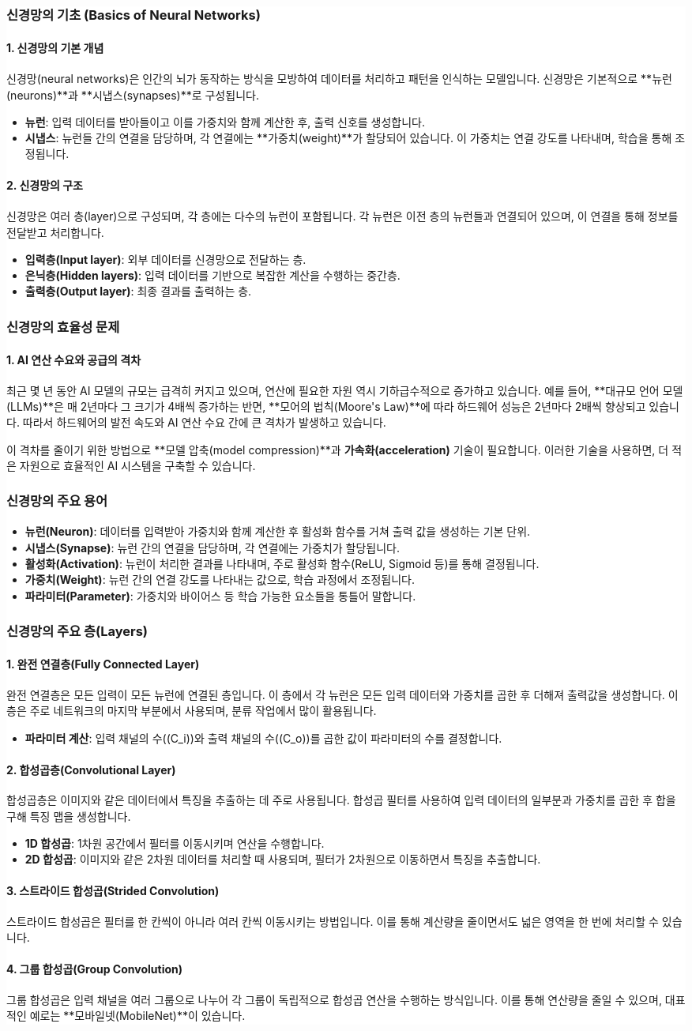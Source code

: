 ### 신경망의 기초 (Basics of Neural Networks)

#### 1. 신경망의 기본 개념
신경망(neural networks)은 인간의 뇌가 동작하는 방식을 모방하여 데이터를 처리하고 패턴을 인식하는 모델입니다. 신경망은 기본적으로 **뉴런(neurons)**과 **시냅스(synapses)**로 구성됩니다. 

- **뉴런**: 입력 데이터를 받아들이고 이를 가중치와 함께 계산한 후, 출력 신호를 생성합니다.
- **시냅스**: 뉴런들 간의 연결을 담당하며, 각 연결에는 **가중치(weight)**가 할당되어 있습니다. 이 가중치는 연결 강도를 나타내며, 학습을 통해 조정됩니다.

#### 2. 신경망의 구조
신경망은 여러 층(layer)으로 구성되며, 각 층에는 다수의 뉴런이 포함됩니다. 각 뉴런은 이전 층의 뉴런들과 연결되어 있으며, 이 연결을 통해 정보를 전달받고 처리합니다.

- **입력층(Input layer)**: 외부 데이터를 신경망으로 전달하는 층.
- **은닉층(Hidden layers)**: 입력 데이터를 기반으로 복잡한 계산을 수행하는 중간층.
- **출력층(Output layer)**: 최종 결과를 출력하는 층.

### 신경망의 효율성 문제

#### 1. AI 연산 수요와 공급의 격차
최근 몇 년 동안 AI 모델의 규모는 급격히 커지고 있으며, 연산에 필요한 자원 역시 기하급수적으로 증가하고 있습니다. 예를 들어, **대규모 언어 모델(LLMs)**은 매 2년마다 그 크기가 4배씩 증가하는 반면, **모어의 법칙(Moore's Law)**에 따라 하드웨어 성능은 2년마다 2배씩 향상되고 있습니다. 따라서 하드웨어의 발전 속도와 AI 연산 수요 간에 큰 격차가 발생하고 있습니다.

이 격차를 줄이기 위한 방법으로 **모델 압축(model compression)**과 **가속화(acceleration)** 기술이 필요합니다. 이러한 기술을 사용하면, 더 적은 자원으로 효율적인 AI 시스템을 구축할 수 있습니다.

### 신경망의 주요 용어

- **뉴런(Neuron)**: 데이터를 입력받아 가중치와 함께 계산한 후 활성화 함수를 거쳐 출력 값을 생성하는 기본 단위.
- **시냅스(Synapse)**: 뉴런 간의 연결을 담당하며, 각 연결에는 가중치가 할당됩니다.
- **활성화(Activation)**: 뉴런이 처리한 결과를 나타내며, 주로 활성화 함수(ReLU, Sigmoid 등)를 통해 결정됩니다.
- **가중치(Weight)**: 뉴런 간의 연결 강도를 나타내는 값으로, 학습 과정에서 조정됩니다.
- **파라미터(Parameter)**: 가중치와 바이어스 등 학습 가능한 요소들을 통틀어 말합니다.

### 신경망의 주요 층(Layers)

#### 1. 완전 연결층(Fully Connected Layer)
완전 연결층은 모든 입력이 모든 뉴런에 연결된 층입니다. 이 층에서 각 뉴런은 모든 입력 데이터와 가중치를 곱한 후 더해져 출력값을 생성합니다. 이 층은 주로 네트워크의 마지막 부분에서 사용되며, 분류 작업에서 많이 활용됩니다.

- **파라미터 계산**: 입력 채널의 수(\(C_i\))와 출력 채널의 수(\(C_o\))를 곱한 값이 파라미터의 수를 결정합니다. 

#### 2. 합성곱층(Convolutional Layer)
합성곱층은 이미지와 같은 데이터에서 특징을 추출하는 데 주로 사용됩니다. 합성곱 필터를 사용하여 입력 데이터의 일부분과 가중치를 곱한 후 합을 구해 특징 맵을 생성합니다. 

- **1D 합성곱**: 1차원 공간에서 필터를 이동시키며 연산을 수행합니다.
- **2D 합성곱**: 이미지와 같은 2차원 데이터를 처리할 때 사용되며, 필터가 2차원으로 이동하면서 특징을 추출합니다.

#### 3. 스트라이드 합성곱(Strided Convolution)
스트라이드 합성곱은 필터를 한 칸씩이 아니라 여러 칸씩 이동시키는 방법입니다. 이를 통해 계산량을 줄이면서도 넓은 영역을 한 번에 처리할 수 있습니다.

#### 4. 그룹 합성곱(Group Convolution)
그룹 합성곱은 입력 채널을 여러 그룹으로 나누어 각 그룹이 독립적으로 합성곱 연산을 수행하는 방식입니다. 이를 통해 연산량을 줄일 수 있으며, 대표적인 예로는 **모바일넷(MobileNet)**이 있습니다.
